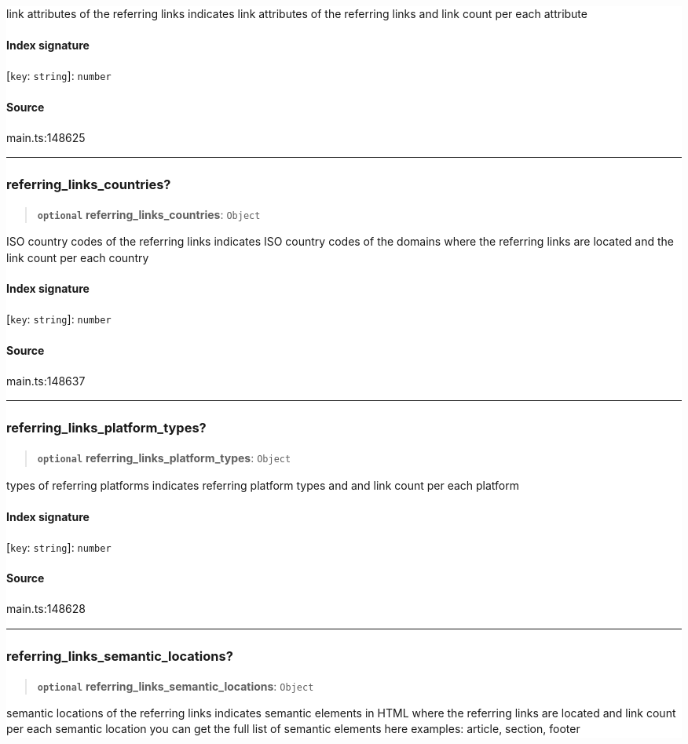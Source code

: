 link attributes of the referring links
indicates link attributes of the referring links and link count per each attribute

#### Index signature

 \[`key`: `string`\]: `number`

#### Source

main.ts:148625

***

### referring\_links\_countries?

> **`optional`** **referring\_links\_countries**: `Object`

ISO country codes of the referring links
indicates ISO country codes of the domains where the referring links are located and the link count per each country

#### Index signature

 \[`key`: `string`\]: `number`

#### Source

main.ts:148637

***

### referring\_links\_platform\_types?

> **`optional`** **referring\_links\_platform\_types**: `Object`

types of referring platforms
indicates referring platform types and and link count per each platform

#### Index signature

 \[`key`: `string`\]: `number`

#### Source

main.ts:148628

***

### referring\_links\_semantic\_locations?

> **`optional`** **referring\_links\_semantic\_locations**: `Object`

semantic locations of the referring links
indicates semantic elements in HTML where the referring links are located and link count per each semantic location
you can get the full list of semantic elements here
examples:
article, section, footer
